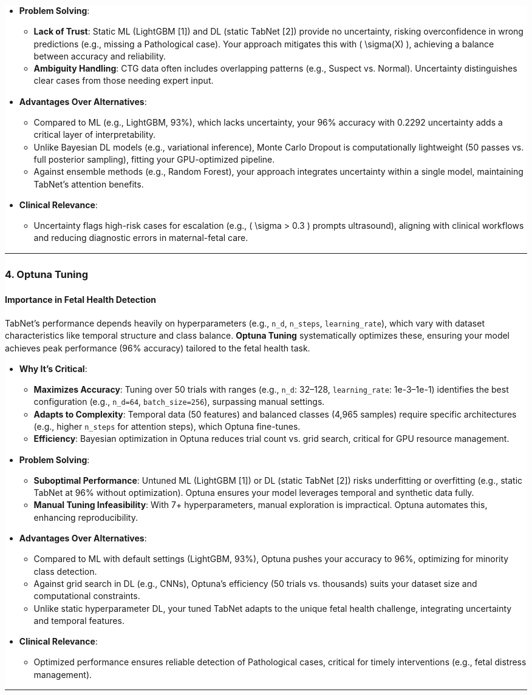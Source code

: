 - **Problem Solving**:
  - **Lack of Trust**: Static ML (LightGBM [1]) and DL (static TabNet [2]) provide no uncertainty, risking overconfidence in wrong predictions (e.g., missing a Pathological case). Your approach mitigates this with \( \sigma(X) \), achieving a balance between accuracy and reliability.
  - **Ambiguity Handling**: CTG data often includes overlapping patterns (e.g., Suspect vs. Normal). Uncertainty distinguishes clear cases from those needing expert input.

- **Advantages Over Alternatives**:
  - Compared to ML (e.g., LightGBM, 93%), which lacks uncertainty, your 96% accuracy with 0.2292 uncertainty adds a critical layer of interpretability.
  - Unlike Bayesian DL models (e.g., variational inference), Monte Carlo Dropout is computationally lightweight (50 passes vs. full posterior sampling), fitting your GPU-optimized pipeline.
  - Against ensemble methods (e.g., Random Forest), your approach integrates uncertainty within a single model, maintaining TabNet’s attention benefits.

- **Clinical Relevance**:
  - Uncertainty flags high-risk cases for escalation (e.g., \( \sigma > 0.3 \) prompts ultrasound), aligning with clinical workflows and reducing diagnostic errors in maternal-fetal care.

---

### 4. Optuna Tuning

#### Importance in Fetal Health Detection
TabNet’s performance depends heavily on hyperparameters (e.g., `n_d`, `n_steps`, `learning_rate`), which vary with dataset characteristics like temporal structure and class balance. **Optuna Tuning** systematically optimizes these, ensuring your model achieves peak performance (96% accuracy) tailored to the fetal health task.

- **Why It’s Critical**:
  - **Maximizes Accuracy**: Tuning over 50 trials with ranges (e.g., `n_d`: 32–128, `learning_rate`: 1e-3–1e-1) identifies the best configuration (e.g., `n_d=64`, `batch_size=256`), surpassing manual settings.
  - **Adapts to Complexity**: Temporal data (50 features) and balanced classes (4,965 samples) require specific architectures (e.g., higher `n_steps` for attention steps), which Optuna fine-tunes.
  - **Efficiency**: Bayesian optimization in Optuna reduces trial count vs. grid search, critical for GPU resource management.

- **Problem Solving**:
  - **Suboptimal Performance**: Untuned ML (LightGBM [1]) or DL (static TabNet [2]) risks underfitting or overfitting (e.g., static TabNet at 96% without optimization). Optuna ensures your model leverages temporal and synthetic data fully.
  - **Manual Tuning Infeasibility**: With 7+ hyperparameters, manual exploration is impractical. Optuna automates this, enhancing reproducibility.

- **Advantages Over Alternatives**:
  - Compared to ML with default settings (LightGBM, 93%), Optuna pushes your accuracy to 96%, optimizing for minority class detection.
  - Against grid search in DL (e.g., CNNs), Optuna’s efficiency (50 trials vs. thousands) suits your dataset size and computational constraints.
  - Unlike static hyperparameter DL, your tuned TabNet adapts to the unique fetal health challenge, integrating uncertainty and temporal features.

- **Clinical Relevance**:
  - Optimized performance ensures reliable detection of Pathological cases, critical for timely interventions (e.g., fetal distress management).

---